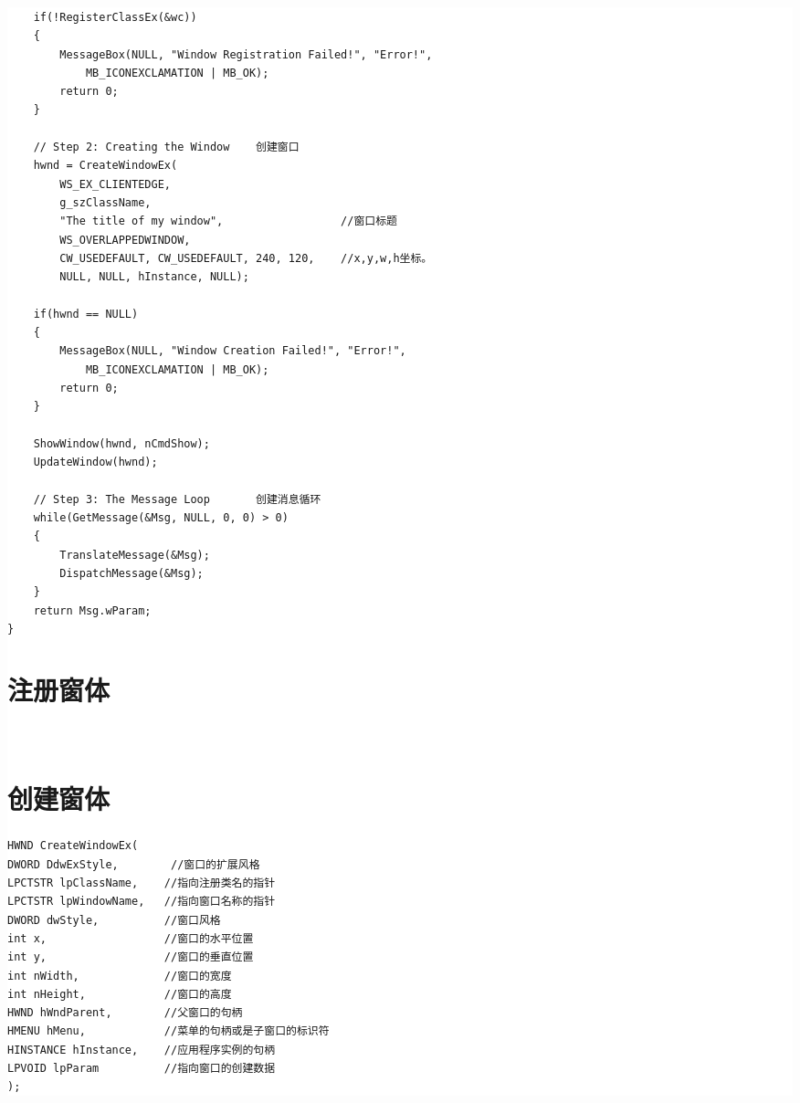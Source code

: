 ```
    if(!RegisterClassEx(&wc))
    {
        MessageBox(NULL, "Window Registration Failed!", "Error!",
            MB_ICONEXCLAMATION | MB_OK);
        return 0;
    }

    // Step 2: Creating the Window    创建窗口
    hwnd = CreateWindowEx(
        WS_EX_CLIENTEDGE,                  
        g_szClassName,
        "The title of my window",                  //窗口标题
        WS_OVERLAPPEDWINDOW,
        CW_USEDEFAULT, CW_USEDEFAULT, 240, 120,    //x,y,w,h坐标。
        NULL, NULL, hInstance, NULL);

    if(hwnd == NULL)
    {
        MessageBox(NULL, "Window Creation Failed!", "Error!",
            MB_ICONEXCLAMATION | MB_OK);
        return 0;
    }

    ShowWindow(hwnd, nCmdShow);
    UpdateWindow(hwnd);

    // Step 3: The Message Loop       创建消息循环
    while(GetMessage(&Msg, NULL, 0, 0) > 0)
    {
        TranslateMessage(&Msg);
        DispatchMessage(&Msg);
    }
    return Msg.wParam;
}
```

# 注册窗体

 

# 创建窗体

```
HWND CreateWindowEx(
DWORD DdwExStyle,        //窗口的扩展风格
LPCTSTR lpClassName,    //指向注册类名的指针
LPCTSTR lpWindowName,   //指向窗口名称的指针
DWORD dwStyle,          //窗口风格
int x,                  //窗口的水平位置
int y,                  //窗口的垂直位置
int nWidth,             //窗口的宽度
int nHeight,            //窗口的高度
HWND hWndParent,        //父窗口的句柄
HMENU hMenu,            //菜单的句柄或是子窗口的标识符
HINSTANCE hInstance,    //应用程序实例的句柄
LPVOID lpParam          //指向窗口的创建数据
);
```
